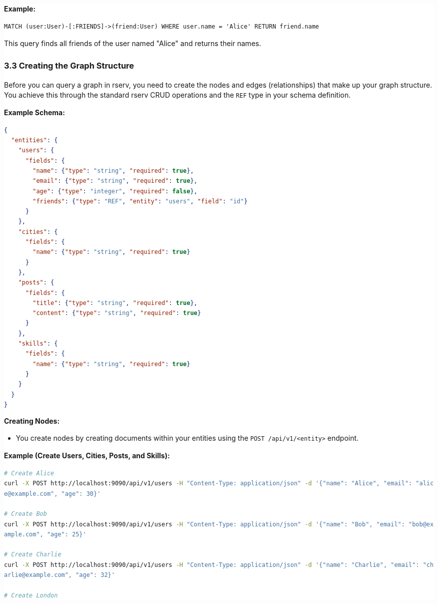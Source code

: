 **Example:**

```cypher
MATCH (user:User)-[:FRIENDS]->(friend:User) WHERE user.name = 'Alice' RETURN friend.name
```

This query finds all friends of the user named "Alice" and returns their names.

### 3.3 Creating the Graph Structure

Before you can query a graph in rserv, you need to create the nodes and edges (relationships) that make up your graph structure. You achieve this through the standard rserv CRUD operations and the `REF` type in your schema definition.

**Example Schema:**

```json
{
  "entities": {
    "users": {
      "fields": {
        "name": {"type": "string", "required": true},
        "email": {"type": "string", "required": true},
        "age": {"type": "integer", "required": false},
        "friends": {"type": "REF", "entity": "users", "field": "id"} 
      }
    },
    "cities": {
      "fields": {
        "name": {"type": "string", "required": true} 
      }
    },
    "posts": {
      "fields": {
        "title": {"type": "string", "required": true},
        "content": {"type": "string", "required": true}
      }
    },
    "skills": {
      "fields": {
        "name": {"type": "string", "required": true}
      }
    }
  }
}
```

**Creating Nodes:**

* You create nodes by creating documents within your entities using the `POST /api/v1/<entity>` endpoint. 

**Example (Create Users, Cities, Posts, and Skills):**

```bash
# Create Alice
curl -X POST http://localhost:9090/api/v1/users -H "Content-Type: application/json" -d '{"name": "Alice", "email": "alice@example.com", "age": 30}'

# Create Bob
curl -X POST http://localhost:9090/api/v1/users -H "Content-Type: application/json" -d '{"name": "Bob", "email": "bob@example.com", "age": 25}'

# Create Charlie
curl -X POST http://localhost:9090/api/v1/users -H "Content-Type: application/json" -d '{"name": "Charlie", "email": "charlie@example.com", "age": 32}'

# Create London
```